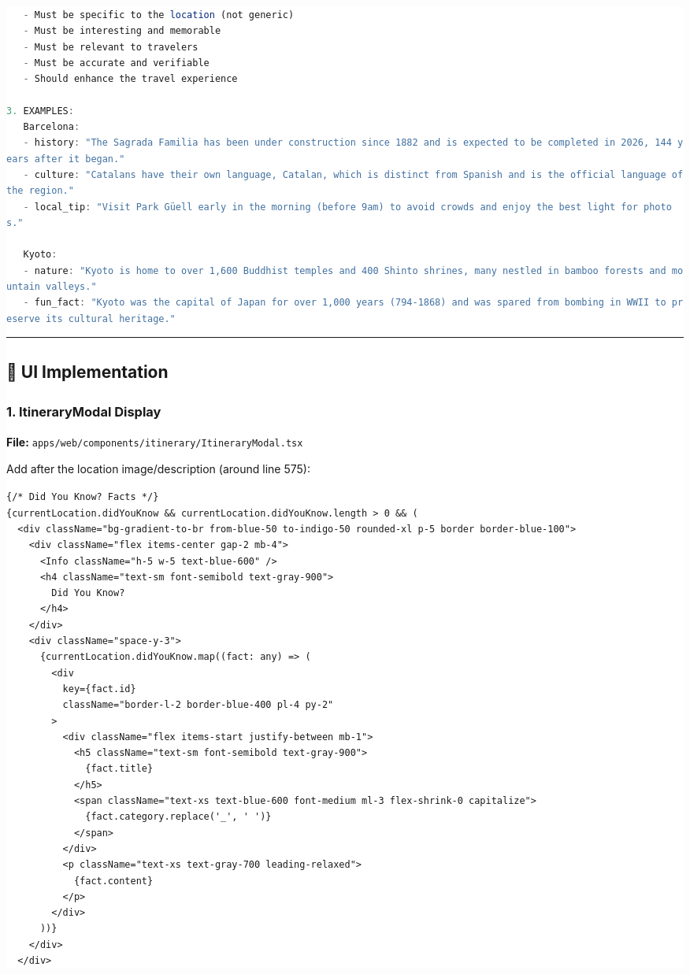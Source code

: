 ```typescript
   - Must be specific to the location (not generic)
   - Must be interesting and memorable
   - Must be relevant to travelers
   - Must be accurate and verifiable
   - Should enhance the travel experience

3. EXAMPLES:
   Barcelona:
   - history: "The Sagrada Familia has been under construction since 1882 and is expected to be completed in 2026, 144 years after it began."
   - culture: "Catalans have their own language, Catalan, which is distinct from Spanish and is the official language of the region."
   - local_tip: "Visit Park Güell early in the morning (before 9am) to avoid crowds and enjoy the best light for photos."

   Kyoto:
   - nature: "Kyoto is home to over 1,600 Buddhist temples and 400 Shinto shrines, many nestled in bamboo forests and mountain valleys."
   - fun_fact: "Kyoto was the capital of Japan for over 1,000 years (794-1868) and was spared from bombing in WWII to preserve its cultural heritage."
```

---

## 🎨 UI Implementation

### 1. ItineraryModal Display

**File:** `apps/web/components/itinerary/ItineraryModal.tsx`

Add after the location image/description (around line 575):

```tsx
{/* Did You Know? Facts */}
{currentLocation.didYouKnow && currentLocation.didYouKnow.length > 0 && (
  <div className="bg-gradient-to-br from-blue-50 to-indigo-50 rounded-xl p-5 border border-blue-100">
    <div className="flex items-center gap-2 mb-4">
      <Info className="h-5 w-5 text-blue-600" />
      <h4 className="text-sm font-semibold text-gray-900">
        Did You Know?
      </h4>
    </div>
    <div className="space-y-3">
      {currentLocation.didYouKnow.map((fact: any) => (
        <div
          key={fact.id}
          className="border-l-2 border-blue-400 pl-4 py-2"
        >
          <div className="flex items-start justify-between mb-1">
            <h5 className="text-sm font-semibold text-gray-900">
              {fact.title}
            </h5>
            <span className="text-xs text-blue-600 font-medium ml-3 flex-shrink-0 capitalize">
              {fact.category.replace('_', ' ')}
            </span>
          </div>
          <p className="text-xs text-gray-700 leading-relaxed">
            {fact.content}
          </p>
        </div>
      ))}
    </div>
  </div>
```
